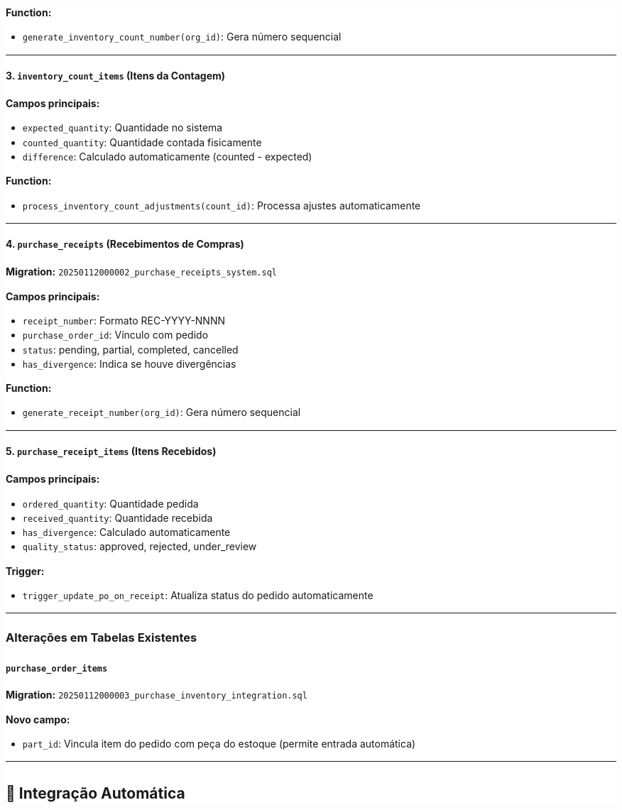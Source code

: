 **Function:**
- `generate_inventory_count_number(org_id)`: Gera número sequencial

---

#### 3. `inventory_count_items` (Itens da Contagem)

**Campos principais:**
- `expected_quantity`: Quantidade no sistema
- `counted_quantity`: Quantidade contada fisicamente
- `difference`: Calculado automaticamente (counted - expected)

**Function:**
- `process_inventory_count_adjustments(count_id)`: Processa ajustes automaticamente

---

#### 4. `purchase_receipts` (Recebimentos de Compras)
**Migration:** `20250112000002_purchase_receipts_system.sql`

**Campos principais:**
- `receipt_number`: Formato REC-YYYY-NNNN
- `purchase_order_id`: Vínculo com pedido
- `status`: pending, partial, completed, cancelled
- `has_divergence`: Indica se houve divergências

**Function:**
- `generate_receipt_number(org_id)`: Gera número sequencial

---

#### 5. `purchase_receipt_items` (Itens Recebidos)

**Campos principais:**
- `ordered_quantity`: Quantidade pedida
- `received_quantity`: Quantidade recebida
- `has_divergence`: Calculado automaticamente
- `quality_status`: approved, rejected, under_review

**Trigger:**
- `trigger_update_po_on_receipt`: Atualiza status do pedido automaticamente

---

### Alterações em Tabelas Existentes

#### `purchase_order_items`
**Migration:** `20250112000003_purchase_inventory_integration.sql`

**Novo campo:**
- `part_id`: Vincula item do pedido com peça do estoque (permite entrada automática)

---

## 🔄 Integração Automática
